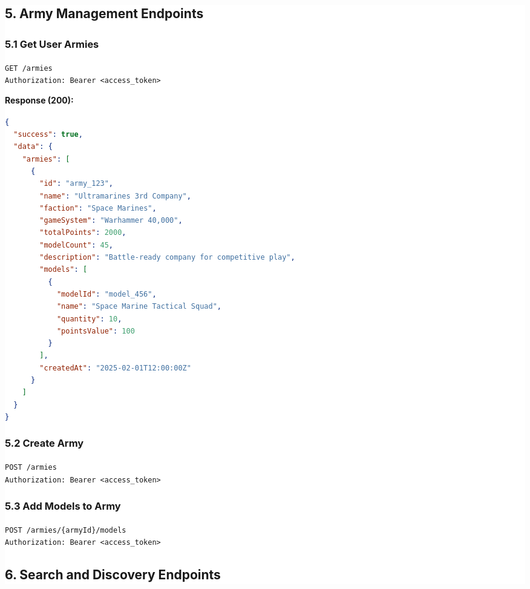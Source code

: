 ## 5. Army Management Endpoints

### 5.1 Get User Armies

```http
GET /armies
Authorization: Bearer <access_token>
```

**Response (200):**

```json
{
  "success": true,
  "data": {
    "armies": [
      {
        "id": "army_123",
        "name": "Ultramarines 3rd Company",
        "faction": "Space Marines",
        "gameSystem": "Warhammer 40,000",
        "totalPoints": 2000,
        "modelCount": 45,
        "description": "Battle-ready company for competitive play",
        "models": [
          {
            "modelId": "model_456",
            "name": "Space Marine Tactical Squad",
            "quantity": 10,
            "pointsValue": 100
          }
        ],
        "createdAt": "2025-02-01T12:00:00Z"
      }
    ]
  }
}
```

### 5.2 Create Army

```http
POST /armies
Authorization: Bearer <access_token>
```

### 5.3 Add Models to Army

```http
POST /armies/{armyId}/models
Authorization: Bearer <access_token>
```

## 6. Search and Discovery Endpoints
